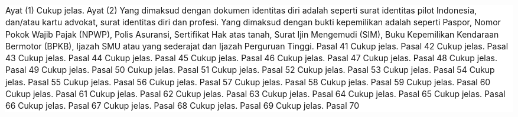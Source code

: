 Ayat (1) Cukup jelas. Ayat (2) Yang dimaksud dengan dokumen identitas diri adalah seperti surat identitas pilot Indonesia, dan/atau kartu advokat, surat identitas diri dan profesi. Yang dimaksud dengan bukti kepemilikan adalah seperti Paspor, Nomor Pokok Wajib Pajak (NPWP), Polis Asuransi, Sertifikat Hak atas tanah, Surat Ijin Mengemudi (SIM), Buku Kepemilikan Kendaraan Bermotor (BPKB), Ijazah SMU atau yang sederajat dan Ijazah Perguruan Tinggi.
Pasal 41
Cukup jelas.
Pasal 42
Cukup jelas.
Pasal 43
Cukup jelas.
Pasal 44
Cukup jelas.
Pasal 45
Cukup jelas.
Pasal 46
Cukup jelas.
Pasal 47
Cukup jelas.
Pasal 48
Cukup jelas.
Pasal 49
Cukup jelas.
Pasal 50
Cukup jelas.
Pasal 51
Cukup jelas.
Pasal 52
Cukup jelas.
Pasal 53
Cukup jelas.
Pasal 54
Cukup jelas.
Pasal 55
Cukup jelas.
Pasal 56
Cukup jelas.
Pasal 57
Cukup jelas.
Pasal 58
Cukup jelas.
Pasal 59
Cukup jelas.
Pasal 60
Cukup jelas.
Pasal 61
Cukup jelas.
Pasal 62
Cukup jelas.
Pasal 63
Cukup jelas.
Pasal 64
Cukup jelas.
Pasal 65
Cukup jelas.
Pasal 66
Cukup jelas.
Pasal 67
Cukup jelas.
Pasal 68
Cukup jelas.
Pasal 69
Cukup jelas.
Pasal 70